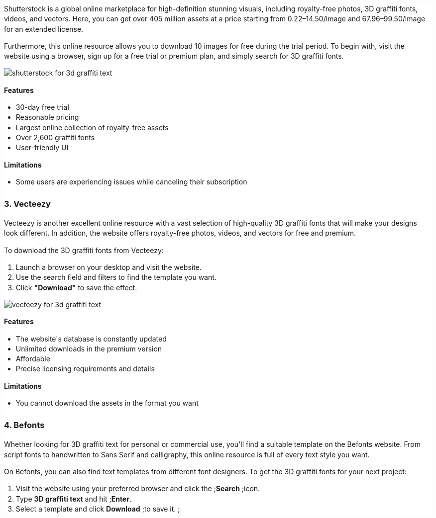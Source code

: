 Shutterstock is a global online marketplace for high-definition stunning visuals, including royalty-free photos, 3D graffiti fonts, videos, and vectors. Here, you can get over 405 million assets at a price starting from $0.22–$14.50/image and $67.96–$99.50/image for an extended license.

Furthermore, this online resource allows you to download 10 images for free during the trial period. To begin with, visit the website using a browser, sign up for a free trial or premium plan, and simply search for 3D graffiti fonts.

![shutterstock for 3d graffiti text](https://images.wondershare.com/filmora/article-images/shutterstock-for-3d-graffiti-text.png)

**Features**

* 30-day free trial
* Reasonable pricing
* Largest online collection of royalty-free assets
* Over 2,600 graffiti fonts
* User-friendly UI

**Limitations**

* Some users are experiencing issues while canceling their subscription

### 3\. Vecteezy

Vecteezy is another excellent online resource with a vast selection of high-quality 3D graffiti fonts that will make your designs look different. In addition, the website offers royalty-free photos, videos, and vectors for free and premium.

To download the 3D graffiti fonts from Vecteezy:

1. Launch a browser on your desktop and visit the website.
2. Use the search field and filters to find the template you want.
3. Click **"Download"** to save the effect.

![vecteezy for 3d graffiti text](https://images.wondershare.com/filmora/article-images/3d-gold-text-behance-vecteezy.png)

**Features**

* The website's database is constantly updated
* Unlimited downloads in the premium version
* Affordable
* Precise licensing requirements and details

**Limitations**

* You cannot download the assets in the format you want

### 4\. Befonts

Whether looking for 3D graffiti text for personal or commercial use, you'll find a suitable template on the Befonts website. From script fonts to handwritten to Sans Serif and calligraphy, this online resource is full of every text style you want.

On Befonts, you can also find text templates from different font designers. To get the 3D graffiti fonts for your next project:

1. Visit the website using your preferred browser and click the ;**Search** ;icon.
2. Type **3D graffiti text** and hit ;**Enter**.
3. Select a template and click **Download** ;to save it. ;
